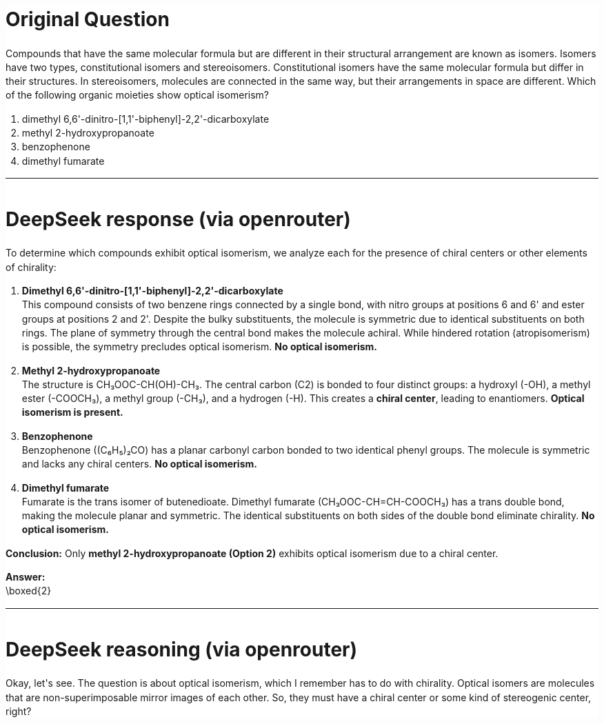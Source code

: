 # Original Question

Compounds that have the same molecular formula but are different in their structural arrangement are known as isomers. Isomers have two types, constitutional isomers and stereoisomers. Constitutional isomers have the same molecular formula but differ in their structures. In stereoisomers, molecules are connected in the same way, but their arrangements in space are different.
Which of the following organic moieties show optical isomerism?

1. dimethyl 6,6'-dinitro-[1,1'-biphenyl]-2,2'-dicarboxylate
2. methyl 2-hydroxypropanoate
3. benzophenone
4. dimethyl fumarate

---

# DeepSeek response (via openrouter)

To determine which compounds exhibit optical isomerism, we analyze each for the presence of chiral centers or other elements of chirality:

1. **Dimethyl 6,6'-dinitro-[1,1'-biphenyl]-2,2'-dicarboxylate**  
   This compound consists of two benzene rings connected by a single bond, with nitro groups at positions 6 and 6' and ester groups at positions 2 and 2'. Despite the bulky substituents, the molecule is symmetric due to identical substituents on both rings. The plane of symmetry through the central bond makes the molecule achiral. While hindered rotation (atropisomerism) is possible, the symmetry precludes optical isomerism. **No optical isomerism.**

2. **Methyl 2-hydroxypropanoate**  
   The structure is CH₃OOC-CH(OH)-CH₃. The central carbon (C2) is bonded to four distinct groups: a hydroxyl (-OH), a methyl ester (-COOCH₃), a methyl group (-CH₃), and a hydrogen (-H). This creates a **chiral center**, leading to enantiomers. **Optical isomerism is present.**

3. **Benzophenone**  
   Benzophenone ((C₆H₅)₂CO) has a planar carbonyl carbon bonded to two identical phenyl groups. The molecule is symmetric and lacks any chiral centers. **No optical isomerism.**

4. **Dimethyl fumarate**  
   Fumarate is the trans isomer of butenedioate. Dimethyl fumarate (CH₃OOC-CH=CH-COOCH₃) has a trans double bond, making the molecule planar and symmetric. The identical substituents on both sides of the double bond eliminate chirality. **No optical isomerism.**

**Conclusion:** Only **methyl 2-hydroxypropanoate (Option 2)** exhibits optical isomerism due to a chiral center.  

**Answer:**  
\boxed{2}

---

# DeepSeek reasoning (via openrouter)

Okay, let's see. The question is about optical isomerism, which I remember has to do with chirality. Optical isomers are molecules that are non-superimposable mirror images of each other. So, they must have a chiral center or some kind of stereogenic center, right? 
